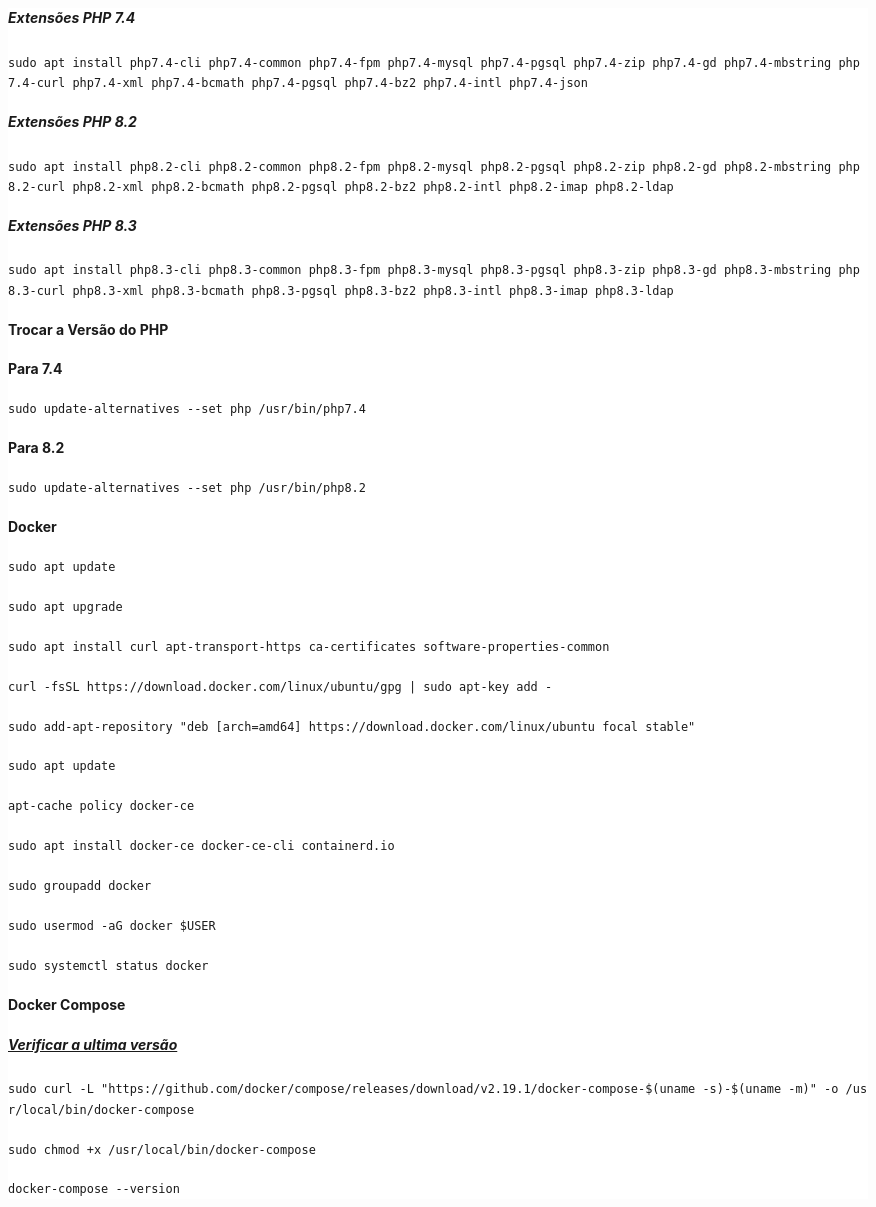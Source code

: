 ##### Extensões PHP 7.4
    sudo apt install php7.4-cli php7.4-common php7.4-fpm php7.4-mysql php7.4-pgsql php7.4-zip php7.4-gd php7.4-mbstring php7.4-curl php7.4-xml php7.4-bcmath php7.4-pgsql php7.4-bz2 php7.4-intl php7.4-json
##### Extensões PHP 8.2
	sudo apt install php8.2-cli php8.2-common php8.2-fpm php8.2-mysql php8.2-pgsql php8.2-zip php8.2-gd php8.2-mbstring php8.2-curl php8.2-xml php8.2-bcmath php8.2-pgsql php8.2-bz2 php8.2-intl php8.2-imap php8.2-ldap
##### Extensões PHP 8.3
	sudo apt install php8.3-cli php8.3-common php8.3-fpm php8.3-mysql php8.3-pgsql php8.3-zip php8.3-gd php8.3-mbstring php8.3-curl php8.3-xml php8.3-bcmath php8.3-pgsql php8.3-bz2 php8.3-intl php8.3-imap php8.3-ldap

#### Trocar a Versão do PHP
#### Para 7.4
	sudo update-alternatives --set php /usr/bin/php7.4
#### Para 8.2
	sudo update-alternatives --set php /usr/bin/php8.2

#### Docker
    sudo apt update
####
    sudo apt upgrade
####
    sudo apt install curl apt-transport-https ca-certificates software-properties-common
####
    curl -fsSL https://download.docker.com/linux/ubuntu/gpg | sudo apt-key add -
####
    sudo add-apt-repository "deb [arch=amd64] https://download.docker.com/linux/ubuntu focal stable"
####
    sudo apt update
####
    apt-cache policy docker-ce
####
    sudo apt install docker-ce docker-ce-cli containerd.io
####
    sudo groupadd docker
####
    sudo usermod -aG docker $USER
####
    sudo systemctl status docker

#### Docker Compose
##### [Verificar a ultima versão](https://github.com/docker/compose/releases) 
    sudo curl -L "https://github.com/docker/compose/releases/download/v2.19.1/docker-compose-$(uname -s)-$(uname -m)" -o /usr/local/bin/docker-compose
####
    sudo chmod +x /usr/local/bin/docker-compose
####
    docker-compose --version

